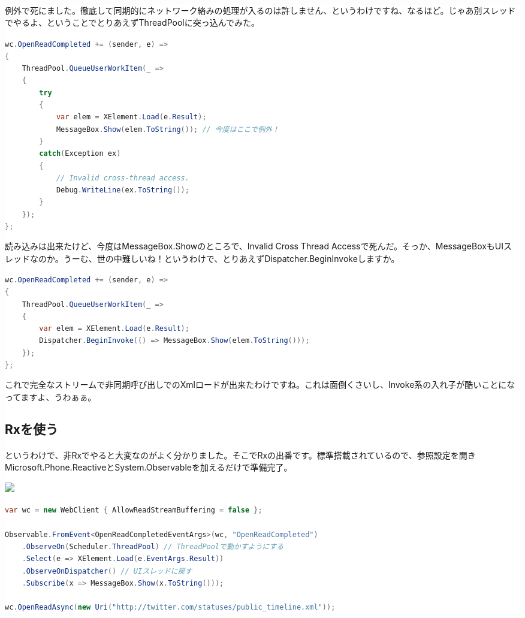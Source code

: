 
例外で死にました。徹底して同期的にネットワーク絡みの処理が入るのは許しません、というわけですね、なるほど。じゃあ別スレッドでやるよ、ということでとりあえずThreadPoolに突っ込んでみた。

```csharp
wc.OpenReadCompleted += (sender, e) =>
{
    ThreadPool.QueueUserWorkItem(_ =>
    {
        try
        {
            var elem = XElement.Load(e.Result);
            MessageBox.Show(elem.ToString()); // 今度はここで例外！
        }
        catch(Exception ex)
        {
            // Invalid cross-thread access.
            Debug.WriteLine(ex.ToString());
        }
    });
};
```

読み込みは出来たけど、今度はMessageBox.Showのところで、Invalid Cross Thread Accessで死んだ。そっか、MessageBoxもUIスレッドなのか。うーむ、世の中難しいね！というわけで、とりあえずDispatcher.BeginInvokeしますか。

```csharp
wc.OpenReadCompleted += (sender, e) =>
{
    ThreadPool.QueueUserWorkItem(_ =>
    {
        var elem = XElement.Load(e.Result);
        Dispatcher.BeginInvoke(() => MessageBox.Show(elem.ToString()));
    });
};
```

これで完全なストリームで非同期呼び出しでのXmlロードが出来たわけですね。これは面倒くさいし、Invoke系の入れ子が酷いことになってますよ、うわぁぁ。

Rxを使う
---

というわけで、非Rxでやると大変なのがよく分かりました。そこでRxの出番です。標準搭載されているので、参照設定を開きMicrosoft.Phone.ReactiveとSystem.Observableを加えるだけで準備完了。

<p class="noindent">
	<img src="http://neue.cc/wp-content/uploads/image/winphone7_reactive_ref.jpg">
</p>

```csharp
var wc = new WebClient { AllowReadStreamBuffering = false };

Observable.FromEvent<OpenReadCompletedEventArgs>(wc, "OpenReadCompleted")
    .ObserveOn(Scheduler.ThreadPool) // ThreadPoolで動かすようにする
    .Select(e => XElement.Load(e.EventArgs.Result))
    .ObserveOnDispatcher() // UIスレッドに戻す
    .Subscribe(x => MessageBox.Show(x.ToString()));

wc.OpenReadAsync(new Uri("http://twitter.com/statuses/public_timeline.xml"));
```
